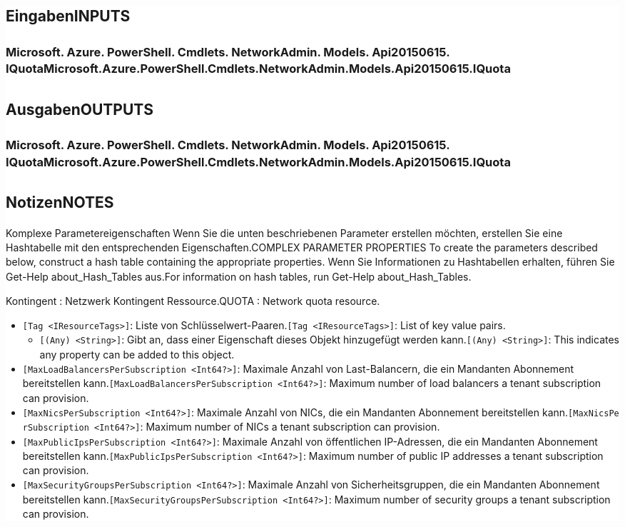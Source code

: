 ## <span data-ttu-id="1c684-151">Eingaben</span><span class="sxs-lookup"><span data-stu-id="1c684-151">INPUTS</span></span>

### <span data-ttu-id="1c684-152">Microsoft. Azure. PowerShell. Cmdlets. NetworkAdmin. Models. Api20150615. IQuota</span><span class="sxs-lookup"><span data-stu-id="1c684-152">Microsoft.Azure.PowerShell.Cmdlets.NetworkAdmin.Models.Api20150615.IQuota</span></span>

## <span data-ttu-id="1c684-153">Ausgaben</span><span class="sxs-lookup"><span data-stu-id="1c684-153">OUTPUTS</span></span>

### <span data-ttu-id="1c684-154">Microsoft. Azure. PowerShell. Cmdlets. NetworkAdmin. Models. Api20150615. IQuota</span><span class="sxs-lookup"><span data-stu-id="1c684-154">Microsoft.Azure.PowerShell.Cmdlets.NetworkAdmin.Models.Api20150615.IQuota</span></span>



## <span data-ttu-id="1c684-155">Notizen</span><span class="sxs-lookup"><span data-stu-id="1c684-155">NOTES</span></span>

<span data-ttu-id="1c684-156">Komplexe Parametereigenschaften Wenn Sie die unten beschriebenen Parameter erstellen möchten, erstellen Sie eine Hashtabelle mit den entsprechenden Eigenschaften.</span><span class="sxs-lookup"><span data-stu-id="1c684-156">COMPLEX PARAMETER PROPERTIES To create the parameters described below, construct a hash table containing the appropriate properties.</span></span> <span data-ttu-id="1c684-157">Wenn Sie Informationen zu Hashtabellen erhalten, führen Sie Get-Help about_Hash_Tables aus.</span><span class="sxs-lookup"><span data-stu-id="1c684-157">For information on hash tables, run Get-Help about_Hash_Tables.</span></span>

<span data-ttu-id="1c684-158">Kontingent <IQuota> : Netzwerk Kontingent Ressource.</span><span class="sxs-lookup"><span data-stu-id="1c684-158">QUOTA <IQuota>: Network quota resource.</span></span>
  - <span data-ttu-id="1c684-159">`[Tag <IResourceTags>]`: Liste von Schlüsselwert-Paaren.</span><span class="sxs-lookup"><span data-stu-id="1c684-159">`[Tag <IResourceTags>]`: List of key value pairs.</span></span>
    - <span data-ttu-id="1c684-160">`[(Any) <String>]`: Gibt an, dass einer Eigenschaft dieses Objekt hinzugefügt werden kann.</span><span class="sxs-lookup"><span data-stu-id="1c684-160">`[(Any) <String>]`: This indicates any property can be added to this object.</span></span>
  - <span data-ttu-id="1c684-161">`[MaxLoadBalancersPerSubscription <Int64?>]`: Maximale Anzahl von Last-Balancern, die ein Mandanten Abonnement bereitstellen kann.</span><span class="sxs-lookup"><span data-stu-id="1c684-161">`[MaxLoadBalancersPerSubscription <Int64?>]`: Maximum number of load balancers a tenant subscription can provision.</span></span>
  - <span data-ttu-id="1c684-162">`[MaxNicsPerSubscription <Int64?>]`: Maximale Anzahl von NICs, die ein Mandanten Abonnement bereitstellen kann.</span><span class="sxs-lookup"><span data-stu-id="1c684-162">`[MaxNicsPerSubscription <Int64?>]`: Maximum number of NICs a tenant subscription can provision.</span></span>
  - <span data-ttu-id="1c684-163">`[MaxPublicIpsPerSubscription <Int64?>]`: Maximale Anzahl von öffentlichen IP-Adressen, die ein Mandanten Abonnement bereitstellen kann.</span><span class="sxs-lookup"><span data-stu-id="1c684-163">`[MaxPublicIpsPerSubscription <Int64?>]`: Maximum number of public IP addresses a tenant subscription can provision.</span></span>
  - <span data-ttu-id="1c684-164">`[MaxSecurityGroupsPerSubscription <Int64?>]`: Maximale Anzahl von Sicherheitsgruppen, die ein Mandanten Abonnement bereitstellen kann.</span><span class="sxs-lookup"><span data-stu-id="1c684-164">`[MaxSecurityGroupsPerSubscription <Int64?>]`: Maximum number of security groups a tenant subscription can provision.</span></span>
